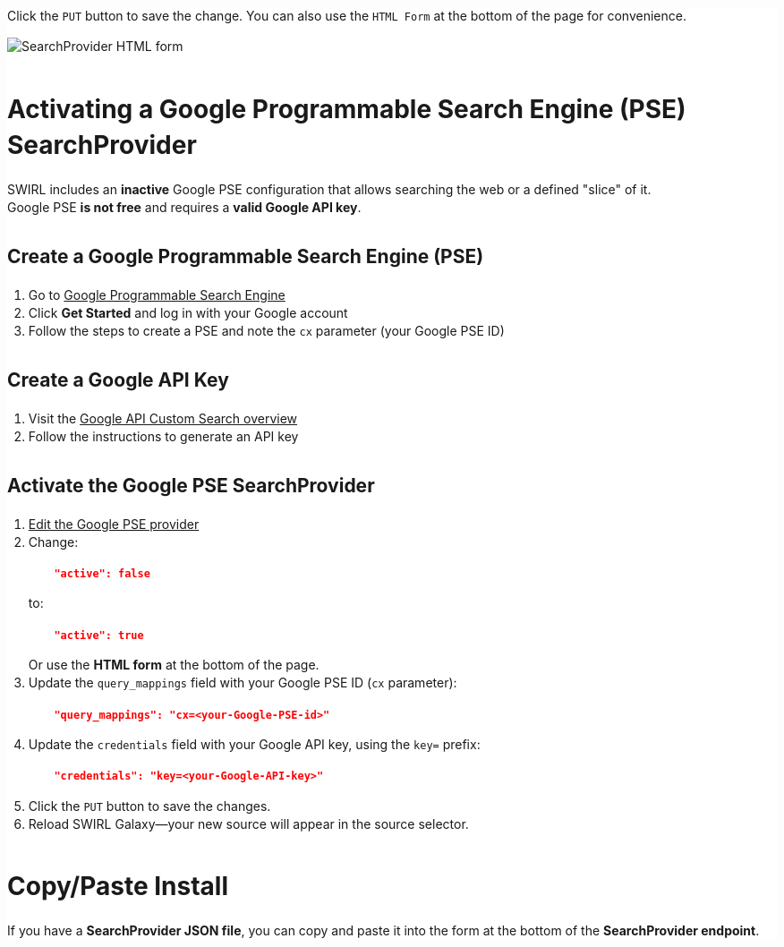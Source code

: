 Click the `PUT` button to save the change. You can also use the `HTML Form` at the bottom of the page for convenience.

![SearchProvider HTML form](images/swirl_sp_html_form.png)

# Activating a Google Programmable Search Engine (PSE) SearchProvider

SWIRL includes an **inactive** Google PSE configuration that allows searching the web or a defined "slice" of it.  
Google PSE **is not free** and requires a **valid Google API key**.

## Create a Google Programmable Search Engine (PSE)
1. Go to [Google Programmable Search Engine](https://programmablesearchengine.google.com/about/)  
2. Click **Get Started** and log in with your Google account  
3. Follow the steps to create a PSE and note the `cx` parameter (your Google PSE ID)

## Create a Google API Key
1. Visit the [Google API Custom Search overview](https://developers.google.com/custom-search/v1/overview)  
2. Follow the instructions to generate an API key  

## Activate the Google PSE SearchProvider

1. [Edit the Google PSE provider](#editing)
2. Change:
   ```json
       "active": false
   ```
   to:
   ```json
       "active": true
   ```
   Or use the **HTML form** at the bottom of the page.
3. Update the `query_mappings` field with your Google PSE ID (`cx` parameter):
   ```json
       "query_mappings": "cx=<your-Google-PSE-id>"
   ```
4. Update the `credentials` field with your Google API key, using the `key=` prefix:
   ```json
       "credentials": "key=<your-Google-API-key>"
   ```
5. Click the `PUT` button to save the changes.
6. Reload SWIRL Galaxy—your new source will appear in the source selector.

# Copy/Paste Install

If you have a **SearchProvider JSON file**, you can copy and paste it into the form at the bottom of the **SearchProvider endpoint**.
